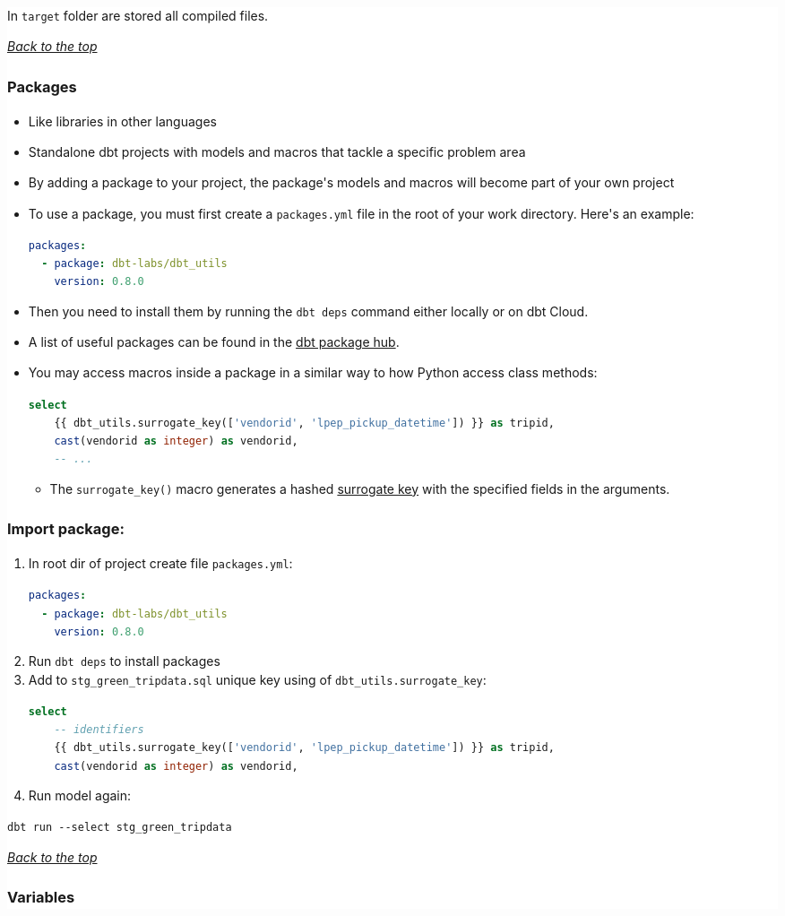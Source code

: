In `target` folder are stored all compiled files.

_[Back to the top](#developing-with-dbt)_

### Packages
- Like libraries in other languages
- Standalone dbt projects with models and macros that tackle a specific problem area
- By adding a package to your project, the package's models and macros will become part of your own project
- To use a package, you must first create a `packages.yml` file in the root of your work directory. Here's an example:
    ```yaml
    packages:
      - package: dbt-labs/dbt_utils
        version: 0.8.0
    ```
  
- Then you need to install them by running the `dbt deps` command either locally or on dbt Cloud.
- A list of useful packages can be found in the [dbt package hub](https://hub.getdbt.com/).
- You may access macros inside a package in a similar way to how Python access class methods:
    ```sql
    select
        {{ dbt_utils.surrogate_key(['vendorid', 'lpep_pickup_datetime']) }} as tripid,
        cast(vendorid as integer) as vendorid,
        -- ...
    ```
  * The `surrogate_key()` macro generates a hashed [surrogate key](https://www.geeksforgeeks.org/surrogate-key-in-dbms/) with the specified fields in the arguments.

### Import package:
1. In root dir of project create file `packages.yml`:
    ```yaml
    packages:
      - package: dbt-labs/dbt_utils
        version: 0.8.0
    ```
2. Run `dbt deps` to install packages
3. Add to `stg_green_tripdata.sql` unique key using of `dbt_utils.surrogate_key`:
    ```sql
    select
        -- identifiers
        {{ dbt_utils.surrogate_key(['vendorid', 'lpep_pickup_datetime']) }} as tripid,
        cast(vendorid as integer) as vendorid,
    ```
4. Run model again:
  ```
  dbt run --select stg_green_tripdata
  ```
_[Back to the top](#developing-with-dbt)_

### Variables
